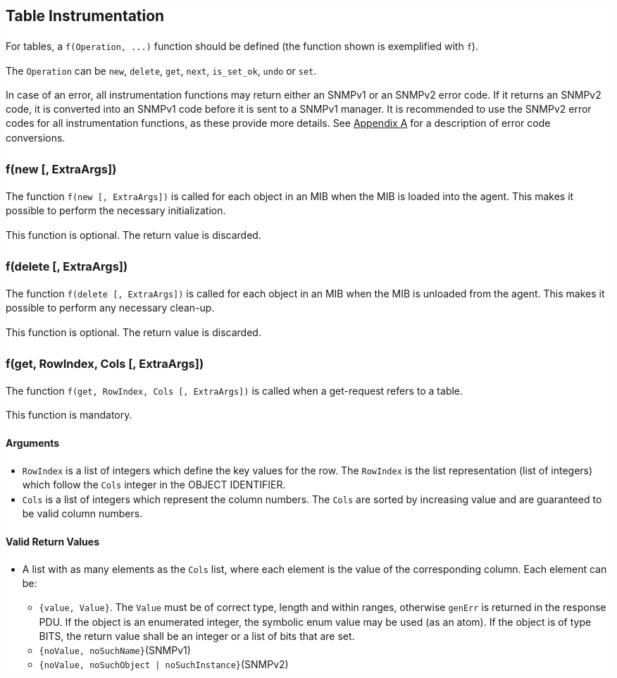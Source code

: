 ## Table Instrumentation

For tables, a `f(Operation, ...)` function should be defined (the function shown
is exemplified with `f`).

The `Operation` can be `new`, `delete`, `get`, `next`, `is_set_ok`, `undo` or
`set`.

In case of an error, all instrumentation functions may return either an SNMPv1
or an SNMPv2 error code. If it returns an SNMPv2 code, it is converted into an
SNMPv1 code before it is sent to a SNMPv1 manager. It is recommended to use the
SNMPv2 error codes for all instrumentation functions, as these provide more
details. See [Appendix A](snmp_app_a.md) for a description of error code
conversions.

### f(new \[, ExtraArgs])

The function `f(new [, ExtraArgs])` is called for each object in an MIB when the
MIB is loaded into the agent. This makes it possible to perform the necessary
initialization.

This function is optional. The return value is discarded.

### f(delete \[, ExtraArgs])

The function `f(delete [, ExtraArgs])` is called for each object in an MIB when
the MIB is unloaded from the agent. This makes it possible to perform any
necessary clean-up.

This function is optional. The return value is discarded.

### f(get, RowIndex, Cols \[, ExtraArgs])

The function `f(get, RowIndex, Cols [, ExtraArgs])` is called when a get-request
refers to a table.

This function is mandatory.

#### Arguments

- `RowIndex` is a list of integers which define the key values for the row. The
  `RowIndex` is the list representation (list of integers) which follow the
  `Cols` integer in the OBJECT IDENTIFIER.
- `Cols` is a list of integers which represent the column numbers. The `Cols`
  are sorted by increasing value and are guaranteed to be valid column numbers.

#### Valid Return Values

- A list with as many elements as the `Cols` list, where each element is the
  value of the corresponding column. Each element can be:

  - `{value, Value}`. The `Value` must be of correct type, length and within
    ranges, otherwise `genErr` is returned in the response PDU. If the object is
    an enumerated integer, the symbolic enum value may be used (as an atom). If
    the object is of type BITS, the return value shall be an integer or a list
    of bits that are set.
  - `{noValue, noSuchName}`(SNMPv1)
  - `{noValue, noSuchObject | noSuchInstance}`(SNMPv2)
